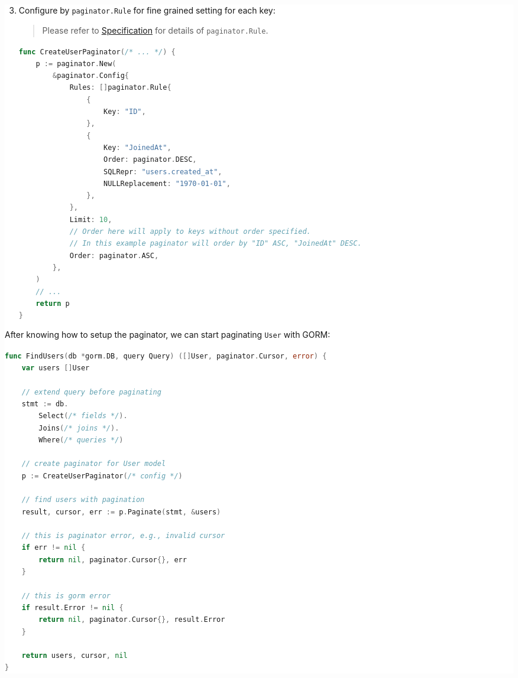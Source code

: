3. Configure by `paginator.Rule` for fine grained setting for each key:

    > Please refer to [Specification](#specification) for details of `paginator.Rule`.

    ```go
    func CreateUserPaginator(/* ... */) {
        p := paginator.New(
            &paginator.Config{
                Rules: []paginator.Rule{
                    {
                        Key: "ID",
                    },
                    {
                        Key: "JoinedAt",
                        Order: paginator.DESC,
                        SQLRepr: "users.created_at",
                        NULLReplacement: "1970-01-01",
                    },
                },
                Limit: 10,
                // Order here will apply to keys without order specified.
                // In this example paginator will order by "ID" ASC, "JoinedAt" DESC.
                Order: paginator.ASC, 
            },
        )
        // ...
        return p
    }
    ```

After knowing how to setup the paginator, we can start paginating `User` with GORM:

```go
func FindUsers(db *gorm.DB, query Query) ([]User, paginator.Cursor, error) {
    var users []User

    // extend query before paginating
    stmt := db.
        Select(/* fields */).
        Joins(/* joins */).
        Where(/* queries */)

    // create paginator for User model
    p := CreateUserPaginator(/* config */)

    // find users with pagination
    result, cursor, err := p.Paginate(stmt, &users)

    // this is paginator error, e.g., invalid cursor
    if err != nil {
        return nil, paginator.Cursor{}, err
    }

    // this is gorm error
    if result.Error != nil {
        return nil, paginator.Cursor{}, result.Error
    }

    return users, cursor, nil
}
```
